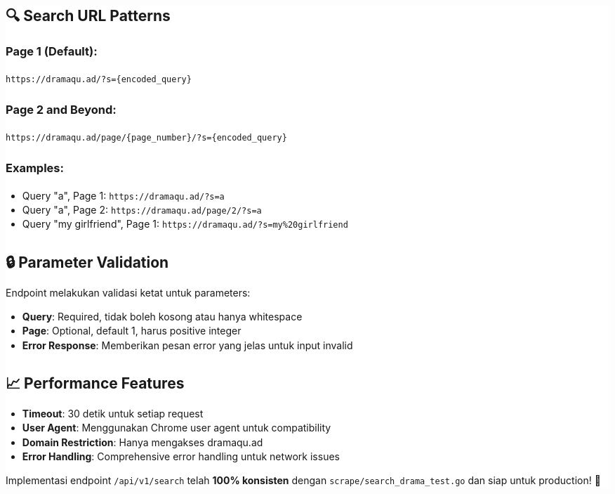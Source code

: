 ## 🔍 Search URL Patterns

### Page 1 (Default):
```
https://dramaqu.ad/?s={encoded_query}
```

### Page 2 and Beyond:
```
https://dramaqu.ad/page/{page_number}/?s={encoded_query}
```

### Examples:
- Query "a", Page 1: `https://dramaqu.ad/?s=a`
- Query "a", Page 2: `https://dramaqu.ad/page/2/?s=a`
- Query "my girlfriend", Page 1: `https://dramaqu.ad/?s=my%20girlfriend`

## 🔒 Parameter Validation

Endpoint melakukan validasi ketat untuk parameters:
- **Query**: Required, tidak boleh kosong atau hanya whitespace
- **Page**: Optional, default 1, harus positive integer
- **Error Response**: Memberikan pesan error yang jelas untuk input invalid

## 📈 Performance Features

- **Timeout**: 30 detik untuk setiap request
- **User Agent**: Menggunakan Chrome user agent untuk compatibility
- **Domain Restriction**: Hanya mengakses dramaqu.ad
- **Error Handling**: Comprehensive error handling untuk network issues

Implementasi endpoint `/api/v1/search` telah **100% konsisten** dengan `scrape/search_drama_test.go` dan siap untuk production! 🎉